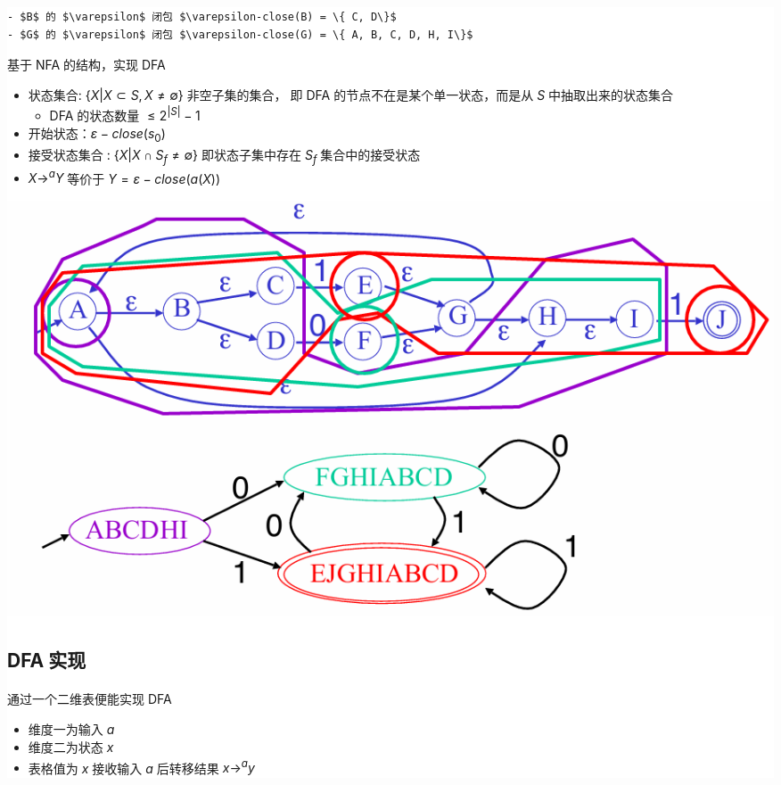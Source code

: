     - $B$ 的 $\varepsilon$ 闭包 $\varepsilon-close(B) = \{ C, D\}$
    - $G$ 的 $\varepsilon$ 闭包 $\varepsilon-close(G) = \{ A, B, C, D, H, I\}$

基于 NFA 的结构，实现 DFA
- 状态集合: $\{ X | X \subset S, X \neq \emptyset \}$ 非空子集的集合， 即 DFA 的节点不在是某个单一状态，而是从 $S$ 中抽取出来的状态集合
    - DFA 的状态数量 $\le 2^{|S|} - 1$
- 开始状态：$\varepsilon-close(s_0)$
- 接受状态集合 : $\{X | X \cap S_f \neq \emptyset\}$ 即状态子集中存在 $S_f$ 集合中的接受状态
- $X \rightarrow^a Y$ 等价于 $Y = \varepsilon-close(a(X))$

![alt](../../image/compiler/convertDFA.png)

## DFA 实现

通过一个二维表便能实现 DFA
- 维度一为输入 $a$
- 维度二为状态 $x$
- 表格值为 $x$ 接收输入 $a$ 后转移结果 $x \rightarrow^a y$

